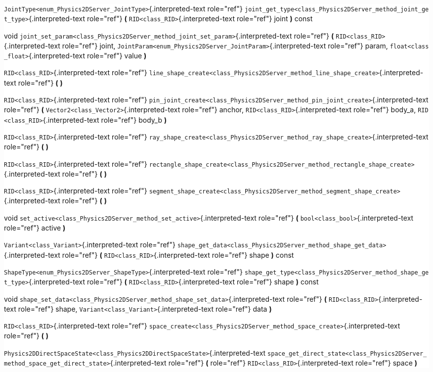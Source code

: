   `JointType<enum_Physics2DServer_JointType>`{.interpreted-text role="ref"}               `joint_get_type<class_Physics2DServer_method_joint_get_type>`{.interpreted-text role="ref"} **(** `RID<class_RID>`{.interpreted-text
                                                                                          role="ref"} joint **)** const

  void                                                                                    `joint_set_param<class_Physics2DServer_method_joint_set_param>`{.interpreted-text role="ref"} **(** `RID<class_RID>`{.interpreted-text
                                                                                          role="ref"} joint, `JointParam<enum_Physics2DServer_JointParam>`{.interpreted-text role="ref"} param, `float<class_float>`{.interpreted-text
                                                                                          role="ref"} value **)**

  `RID<class_RID>`{.interpreted-text role="ref"}                                          `line_shape_create<class_Physics2DServer_method_line_shape_create>`{.interpreted-text role="ref"} **(** **)**

  `RID<class_RID>`{.interpreted-text role="ref"}                                          `pin_joint_create<class_Physics2DServer_method_pin_joint_create>`{.interpreted-text role="ref"} **(**
                                                                                          `Vector2<class_Vector2>`{.interpreted-text role="ref"} anchor, `RID<class_RID>`{.interpreted-text role="ref"} body\_a,
                                                                                          `RID<class_RID>`{.interpreted-text role="ref"} body\_b **)**

  `RID<class_RID>`{.interpreted-text role="ref"}                                          `ray_shape_create<class_Physics2DServer_method_ray_shape_create>`{.interpreted-text role="ref"} **(** **)**

  `RID<class_RID>`{.interpreted-text role="ref"}                                          `rectangle_shape_create<class_Physics2DServer_method_rectangle_shape_create>`{.interpreted-text role="ref"} **(** **)**

  `RID<class_RID>`{.interpreted-text role="ref"}                                          `segment_shape_create<class_Physics2DServer_method_segment_shape_create>`{.interpreted-text role="ref"} **(** **)**

  void                                                                                    `set_active<class_Physics2DServer_method_set_active>`{.interpreted-text role="ref"} **(** `bool<class_bool>`{.interpreted-text role="ref"}
                                                                                          active **)**

  `Variant<class_Variant>`{.interpreted-text role="ref"}                                  `shape_get_data<class_Physics2DServer_method_shape_get_data>`{.interpreted-text role="ref"} **(** `RID<class_RID>`{.interpreted-text
                                                                                          role="ref"} shape **)** const

  `ShapeType<enum_Physics2DServer_ShapeType>`{.interpreted-text role="ref"}               `shape_get_type<class_Physics2DServer_method_shape_get_type>`{.interpreted-text role="ref"} **(** `RID<class_RID>`{.interpreted-text
                                                                                          role="ref"} shape **)** const

  void                                                                                    `shape_set_data<class_Physics2DServer_method_shape_set_data>`{.interpreted-text role="ref"} **(** `RID<class_RID>`{.interpreted-text
                                                                                          role="ref"} shape, `Variant<class_Variant>`{.interpreted-text role="ref"} data **)**

  `RID<class_RID>`{.interpreted-text role="ref"}                                          `space_create<class_Physics2DServer_method_space_create>`{.interpreted-text role="ref"} **(** **)**

  `Physics2DDirectSpaceState<class_Physics2DDirectSpaceState>`{.interpreted-text          `space_get_direct_state<class_Physics2DServer_method_space_get_direct_state>`{.interpreted-text role="ref"} **(**
  role="ref"}                                                                             `RID<class_RID>`{.interpreted-text role="ref"} space **)**
